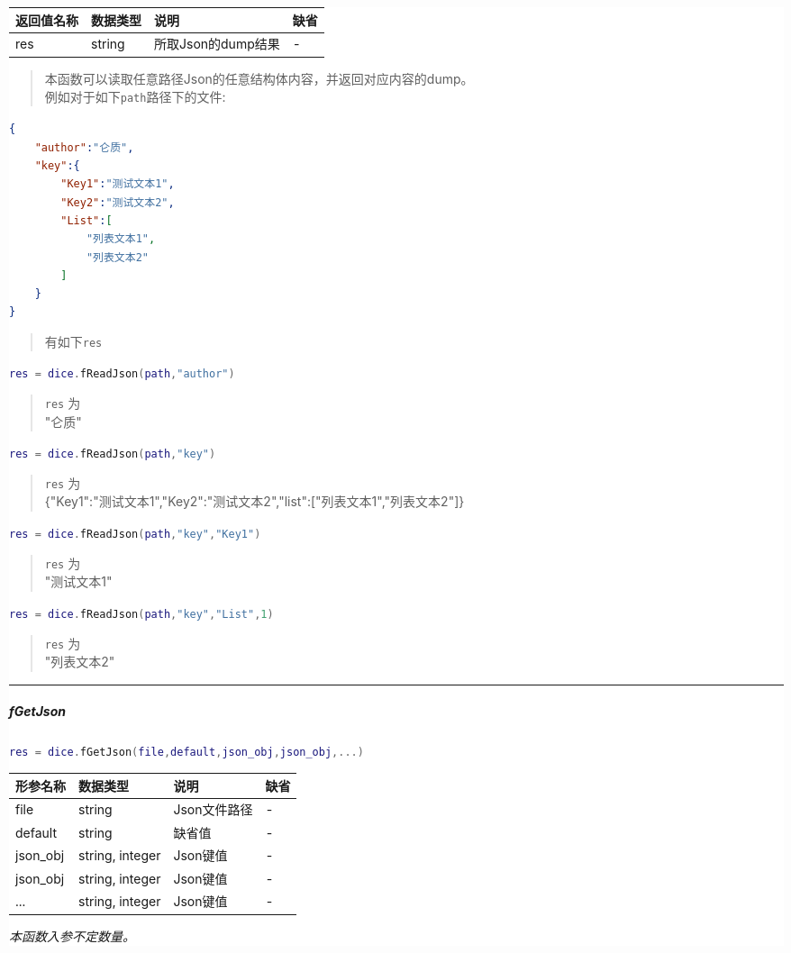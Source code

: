 | 返回值名称    | 数据类型     | 说明                    | 缺省          |
|:------------|:-----------|:------------------------|:-------------|
| res         | string     | 所取Json的dump结果        | -            |

> 本函数可以读取任意路径Json的任意结构体内容，并返回对应内容的dump。  
> 例如对于如下`path`路径下的文件:  

```json
{
    "author":"仑质",
    "key":{
        "Key1":"测试文本1",
        "Key2":"测试文本2",
        "List":[
            "列表文本1",
            "列表文本2"
        ]
    }
}
```

> 有如下`res`  

```lua
res = dice.fReadJson(path,"author")  
```
> `res` 为  
> "仑质"  

```lua
res = dice.fReadJson(path,"key")  
```
> `res` 为  
> {"Key1":"测试文本1","Key2":"测试文本2","list":["列表文本1","列表文本2"]}  

```lua
res = dice.fReadJson(path,"key","Key1")  
```
> `res` 为  
> "测试文本1"  

```lua
res = dice.fReadJson(path,"key","List",1)  
```
> `res` 为  
> "列表文本2"  

---

##### fGetJson  
```lua
res = dice.fGetJson(file,default,json_obj,json_obj,...)  
```

| 形参名称     | 数据类型             | 说明                    | 缺省          |
|:------------|:--------------------|:------------------------|:-------------|
| file        | string              | Json文件路径           | -            |
| default     | string              | 缺省值                 | -            |
| json_obj    | string, integer     | Json键值               | -            |
| json_obj    | string, integer     | Json键值               | -            |
| ...         | string, integer     | Json键值               | -            |
*本函数入参不定数量。*  
